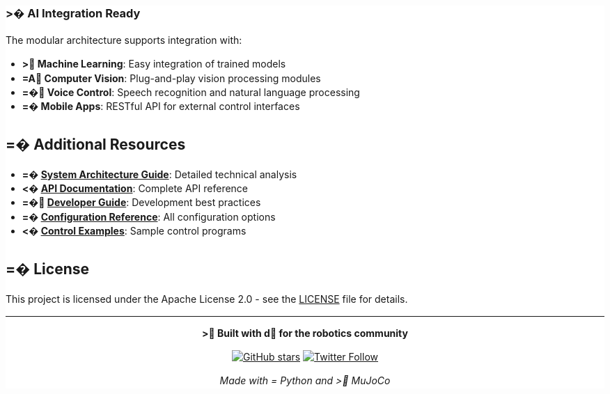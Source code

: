 ### >� AI Integration Ready

The modular architecture supports integration with:

- **> Machine Learning**: Easy integration of trained models
- **=A Computer Vision**: Plug-and-play vision processing modules  
- **=� Voice Control**: Speech recognition and natural language processing
- **=� Mobile Apps**: RESTful API for external control interfaces

## =� Additional Resources

- **=� [System Architecture Guide](systematic_evaluation.md)**: Detailed technical analysis
- **<� [API Documentation](docs/api.md)**: Complete API reference
- **=� [Developer Guide](docs/development.md)**: Development best practices
- **=� [Configuration Reference](docs/configuration.md)**: All configuration options
- **<� [Control Examples](examples/)**: Sample control programs

## =� License

This project is licensed under the Apache License 2.0 - see the [LICENSE](LICENSE) file for details.

---

<div align="center">

**> Built with d for the robotics community**

[![GitHub stars](https://img.shields.io/github/stars/your-username/robot-control-system?style=social)](https://github.com/your-username/robot-control-system)
[![Twitter Follow](https://img.shields.io/twitter/follow/your-twitter?style=social)](https://twitter.com/your-twitter)

*Made with =
 Python and > MuJoCo*

</div>